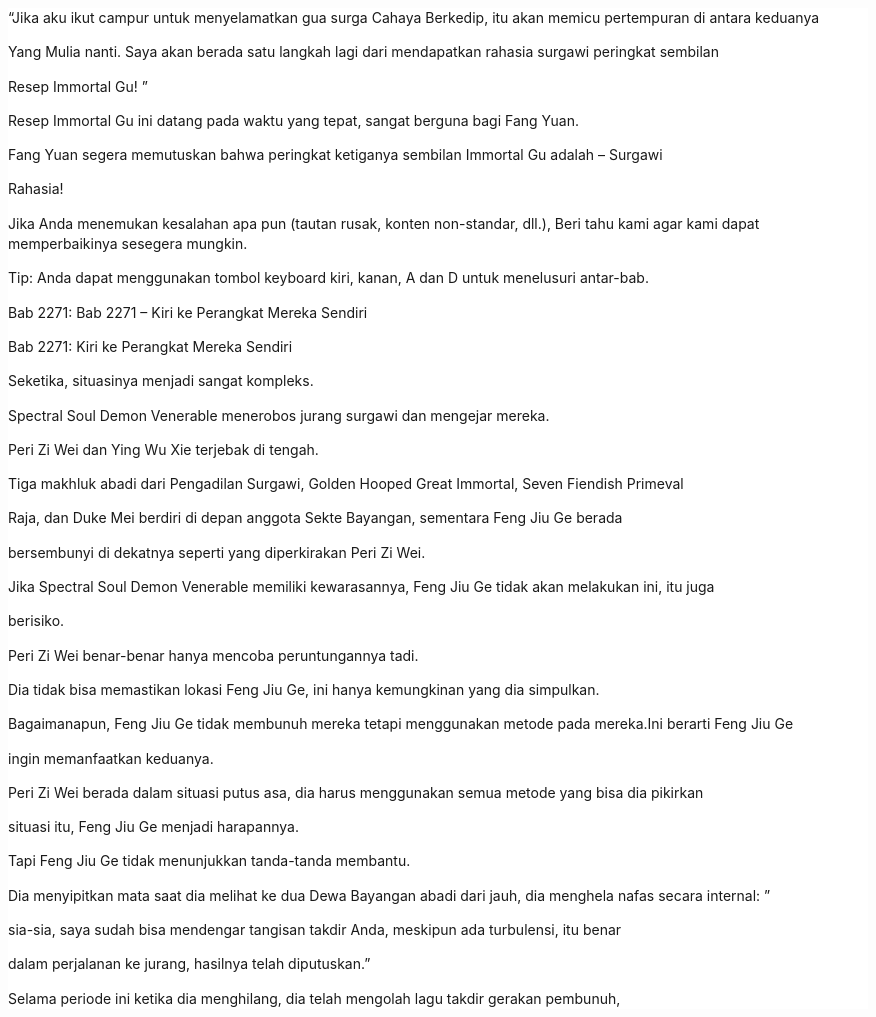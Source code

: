 “Jika aku ikut campur untuk menyelamatkan gua surga Cahaya Berkedip, itu akan memicu pertempuran di antara keduanya

Yang Mulia nanti. Saya akan berada satu langkah lagi dari mendapatkan rahasia surgawi peringkat sembilan

Resep Immortal Gu! ”

Resep Immortal Gu ini datang pada waktu yang tepat, sangat berguna bagi Fang Yuan.

Fang Yuan segera memutuskan bahwa peringkat ketiganya sembilan Immortal Gu adalah – Surgawi

Rahasia!

Jika Anda menemukan kesalahan apa pun (tautan rusak, konten non-standar, dll.), Beri tahu kami agar kami dapat memperbaikinya sesegera mungkin.

Tip: Anda dapat menggunakan tombol keyboard kiri, kanan, A dan D untuk menelusuri antar-bab.

Bab 2271: Bab 2271 – Kiri ke Perangkat Mereka Sendiri

Bab 2271: Kiri ke Perangkat Mereka Sendiri

Seketika, situasinya menjadi sangat kompleks.

Spectral Soul Demon Venerable menerobos jurang surgawi dan mengejar mereka.

Peri Zi Wei dan Ying Wu Xie terjebak di tengah.

Tiga makhluk abadi dari Pengadilan Surgawi, Golden Hooped Great Immortal, Seven Fiendish Primeval

Raja, dan Duke Mei berdiri di depan anggota Sekte Bayangan, sementara Feng Jiu Ge berada

bersembunyi di dekatnya seperti yang diperkirakan Peri Zi Wei.

Jika Spectral Soul Demon Venerable memiliki kewarasannya, Feng Jiu Ge tidak akan melakukan ini, itu juga

berisiko.

Peri Zi Wei benar-benar hanya mencoba peruntungannya tadi.

Dia tidak bisa memastikan lokasi Feng Jiu Ge, ini hanya kemungkinan yang dia simpulkan.

Bagaimanapun, Feng Jiu Ge tidak membunuh mereka tetapi menggunakan metode pada mereka.Ini berarti Feng Jiu Ge

ingin memanfaatkan keduanya.

Peri Zi Wei berada dalam situasi putus asa, dia harus menggunakan semua metode yang bisa dia pikirkan

situasi itu, Feng Jiu Ge menjadi harapannya.

Tapi Feng Jiu Ge tidak menunjukkan tanda-tanda membantu.

Dia menyipitkan mata saat dia melihat ke dua Dewa Bayangan abadi dari jauh, dia menghela nafas secara internal: ”

sia-sia, saya sudah bisa mendengar tangisan takdir Anda, meskipun ada turbulensi, itu benar

dalam perjalanan ke jurang, hasilnya telah diputuskan.”

Selama periode ini ketika dia menghilang, dia telah mengolah lagu takdir gerakan pembunuh,
